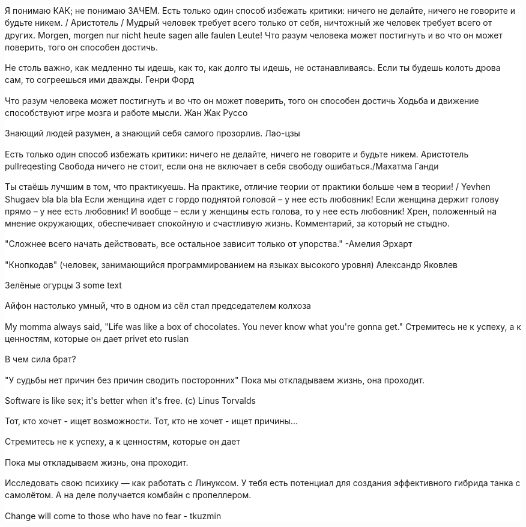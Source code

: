 Я понимаю КАК; не понимаю ЗАЧЕМ.
Есть только один способ избежать критики: ничего не делайте, ничего не говорите и будьте никем. / Аристотель /
Мудрый человек требует всего только от себя, ничтожный же человек требует всего от других.
Morgen, morgen nur nicht heute sagen alle faulen Leute!
Что разум человека может постигнуть и во что он может поверить, того он способен достичь.

Не столь важно, как медленно ты идешь, как то, как долго ты идешь, не останавливаясь.
Если ты будешь колоть дрова сам, то согреешься ими дважды. Генри Форд

Что разум человека может постигнуть и во что он может поверить, того он способен достичь
Ходьба и движение способствуют игре мозга и работе мысли. Жан Жак Руссо

Знающий людей разумен, а знающий себя самого прозорлив. Лао-цзы

Есть только один способ избежать критики: ничего не делайте, ничего не говорите и будьте никем. Аристотель
pullreqesting
Свобода ничего не стоит, если она не включает в себя свободу ошибаться./Махатма Ганди

Ты стаёшь лучшим в том, что практикуешь. 
На практике, отличие теории от практики больше чем в теории! / Yevhen Shugaev
bla bla bla
Если женщина идет с гордо поднятой головой – у нее есть любовник! Если женщина держит голову прямо – у нее есть любовник! И вообще – если у женщины есть голова, то у нее есть любовник! Хрен, положенный на мнение окружающих, обеспечивает спокойную и счастливую жизнь.
Комментарий, за который не стыдно.

"Сложнее всего начать действовать, все остальное зависит только от упорства."
-Амелия Эрхарт

"Кнопкодав" (человек, занимающийся программированием на языках высокого уровня) Александр Яковлев

Зелёные огурцы 3
some text

Айфон настолько умный, что в одном из сёл стал председателем колхоза

My momma always said, "Life was like a box of chocolates. You never know what you're gonna get."
Стремитесь не к успеху, а к ценностям, которые он дает
privet eto ruslan

В чем сила брат?

"У судьбы нет причин без причин сводить посторонних"
Пока мы откладываем жизнь, она проходит.

Software is like sex; it's better when it's free. (c) Linus Torvalds

Тот, кто хочет - ищет возможности. Тот, кто не хочет - ищет причины...

Стремитесь не к успеху, а к ценностям, которые он дает

Пока мы откладываем жизнь, она проходит.

Исследовать свою психику — как работать с Линуксом. У тебя есть потенциал для создания эффективного гибрида танка с самолётом. А на деле получается комбайн с пропеллером.

Change will come to those who have no fear - tkuzmin
